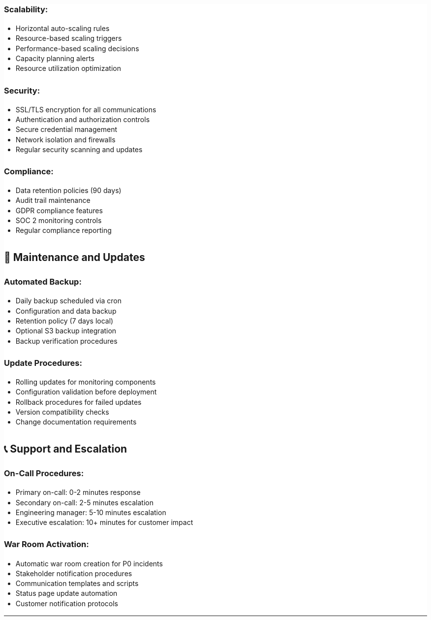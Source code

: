 ### Scalability:
- Horizontal auto-scaling rules
- Resource-based scaling triggers
- Performance-based scaling decisions
- Capacity planning alerts
- Resource utilization optimization

### Security:
- SSL/TLS encryption for all communications
- Authentication and authorization controls
- Secure credential management
- Network isolation and firewalls
- Regular security scanning and updates

### Compliance:
- Data retention policies (90 days)
- Audit trail maintenance
- GDPR compliance features
- SOC 2 monitoring controls
- Regular compliance reporting

## 🔄 Maintenance and Updates

### Automated Backup:
- Daily backup scheduled via cron
- Configuration and data backup
- Retention policy (7 days local)
- Optional S3 backup integration
- Backup verification procedures

### Update Procedures:
- Rolling updates for monitoring components
- Configuration validation before deployment
- Rollback procedures for failed updates
- Version compatibility checks
- Change documentation requirements

## 📞 Support and Escalation

### On-Call Procedures:
- Primary on-call: 0-2 minutes response
- Secondary on-call: 2-5 minutes escalation
- Engineering manager: 5-10 minutes escalation
- Executive escalation: 10+ minutes for customer impact

### War Room Activation:
- Automatic war room creation for P0 incidents
- Stakeholder notification procedures
- Communication templates and scripts
- Status page update automation
- Customer notification protocols

---